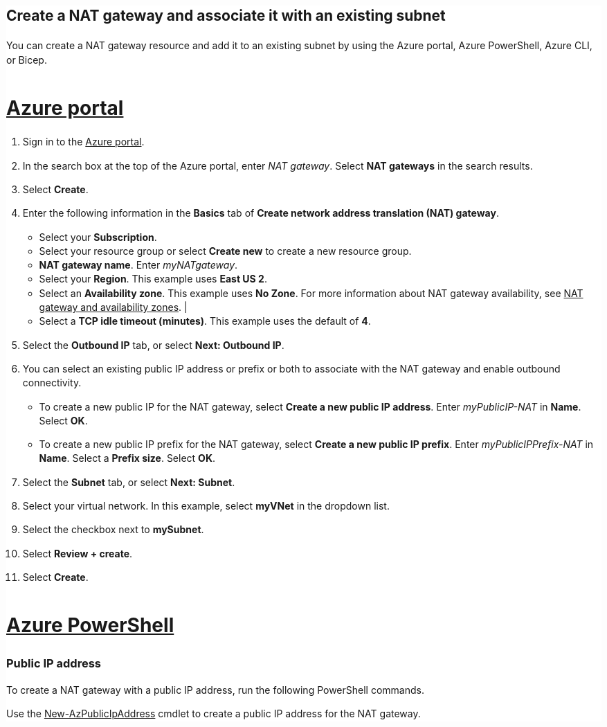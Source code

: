 
## Create a NAT gateway and associate it with an existing subnet

You can create a NAT gateway resource and add it to an existing subnet by using the Azure portal, Azure PowerShell, Azure CLI, or Bicep.

# [**Azure portal**](#tab/manage-nat-portal)

1. Sign in to the [Azure portal](https://portal.azure.com).

1. In the search box at the top of the Azure portal, enter *NAT gateway*. Select **NAT gateways** in the search results.

1. Select **Create**.

1. Enter the following information in the **Basics** tab of **Create network address translation (NAT) gateway**.

   - Select your **Subscription**.
   - Select your resource group or select **Create new** to create a new resource group.
   - **NAT gateway name**. Enter *myNATgateway*.
   - Select your **Region**. This example uses **East US 2**.
   - Select an **Availability zone**. This example uses **No Zone**. For more information about NAT gateway availability, see [NAT gateway and availability zones](nat-availability-zones.md). |
   - Select a **TCP idle timeout (minutes)**. This example uses the default of **4**.

1. Select the **Outbound IP** tab, or select **Next: Outbound IP**.

1. You can select an existing public IP address or prefix or both to associate with the NAT gateway and enable outbound connectivity.

   - To create a new public IP for the NAT gateway, select **Create a new public IP address**. Enter *myPublicIP-NAT* in **Name**. Select **OK**.

   - To create a new public IP prefix for the NAT gateway, select **Create a new public IP prefix**. Enter *myPublicIPPrefix-NAT* in **Name**. Select a **Prefix size**. Select **OK**.

1. Select the **Subnet** tab, or select **Next: Subnet**.

1. Select your virtual network. In this example, select **myVNet** in the dropdown list.

1. Select the checkbox next to **mySubnet**.

1. Select **Review + create**.

1. Select **Create**.

# [**Azure PowerShell**](#tab/manage-nat-powershell)

### Public IP address

To create a NAT gateway with a public IP address, run the following PowerShell commands.

Use the [New-AzPublicIpAddress](/powershell/module/az.network/new-azpublicipaddress) cmdlet to create a public IP address for the NAT gateway.
